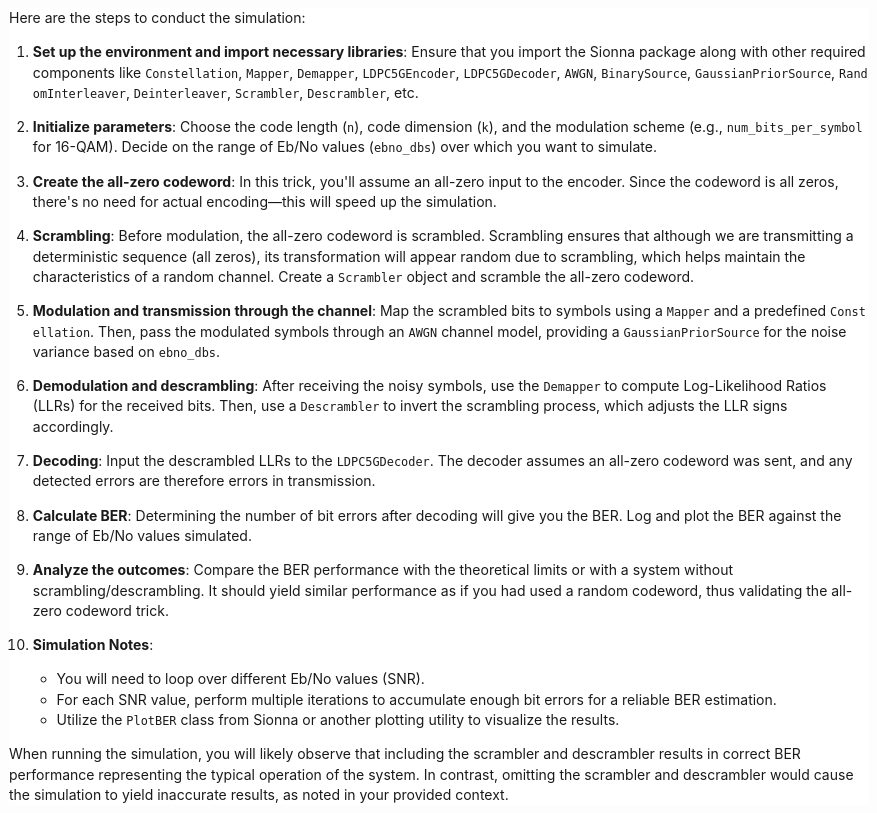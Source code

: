 Here are the steps to conduct the simulation:

1. **Set up the environment and import necessary libraries**:
   Ensure that you import the Sionna package along with other required components like `Constellation`, `Mapper`, `Demapper`, `LDPC5GEncoder`, `LDPC5GDecoder`, `AWGN`, `BinarySource`, `GaussianPriorSource`, `RandomInterleaver`, `Deinterleaver`, `Scrambler`, `Descrambler`, etc.

2. **Initialize parameters**:
   Choose the code length (`n`), code dimension (`k`), and the modulation scheme (e.g., `num_bits_per_symbol` for 16-QAM). Decide on the range of Eb/No values (`ebno_dbs`) over which you want to simulate.

3. **Create the all-zero codeword**:
   In this trick, you'll assume an all-zero input to the encoder. Since the codeword is all zeros, there's no need for actual encoding—this will speed up the simulation.

4. **Scrambling**:
   Before modulation, the all-zero codeword is scrambled. Scrambling ensures that although we are transmitting a deterministic sequence (all zeros), its transformation will appear random due to scrambling, which helps maintain the characteristics of a random channel. Create a `Scrambler` object and scramble the all-zero codeword.

5. **Modulation and transmission through the channel**:
   Map the scrambled bits to symbols using a `Mapper` and a predefined `Constellation`. Then, pass the modulated symbols through an `AWGN` channel model, providing a `GaussianPriorSource` for the noise variance based on `ebno_dbs`.

6. **Demodulation and descrambling**:
   After receiving the noisy symbols, use the `Demapper` to compute Log-Likelihood Ratios (LLRs) for the received bits. Then, use a `Descrambler` to invert the scrambling process, which adjusts the LLR signs accordingly.

7. **Decoding**:
   Input the descrambled LLRs to the `LDPC5GDecoder`. The decoder assumes an all-zero codeword was sent, and any detected errors are therefore errors in transmission.

8. **Calculate BER**:
   Determining the number of bit errors after decoding will give you the BER. Log and plot the BER against the range of Eb/No values simulated.

9. **Analyze the outcomes**:
   Compare the BER performance with the theoretical limits or with a system without scrambling/descrambling. It should yield similar performance as if you had used a random codeword, thus validating the all-zero codeword trick.

10. **Simulation Notes**:
    - You will need to loop over different Eb/No values (SNR).
    - For each SNR value, perform multiple iterations to accumulate enough bit errors for a reliable BER estimation.
    - Utilize the `PlotBER` class from Sionna or another plotting utility to visualize the results.

When running the simulation, you will likely observe that including the scrambler and descrambler results in correct BER performance representing the typical operation of the system. In contrast, omitting the scrambler and descrambler would cause the simulation to yield inaccurate results, as noted in your provided context.
